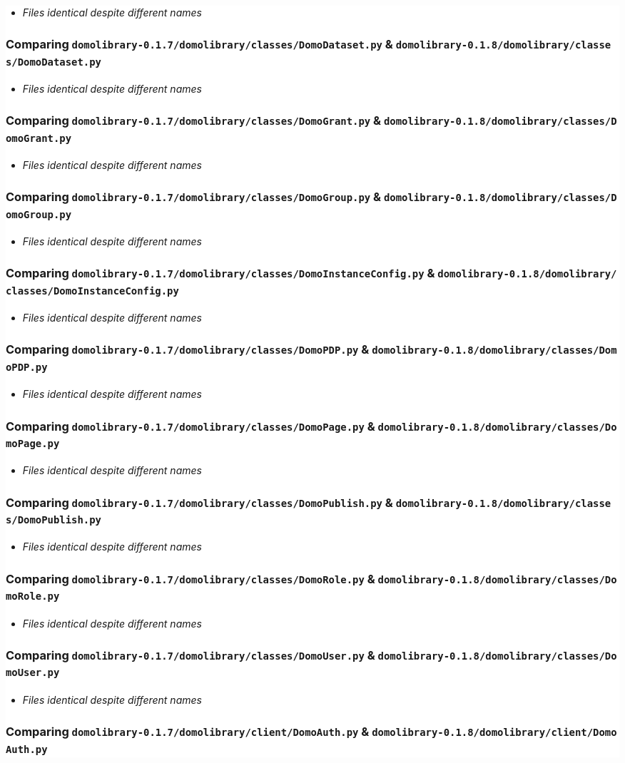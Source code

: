  * *Files identical despite different names*

### Comparing `domolibrary-0.1.7/domolibrary/classes/DomoDataset.py` & `domolibrary-0.1.8/domolibrary/classes/DomoDataset.py`

 * *Files identical despite different names*

### Comparing `domolibrary-0.1.7/domolibrary/classes/DomoGrant.py` & `domolibrary-0.1.8/domolibrary/classes/DomoGrant.py`

 * *Files identical despite different names*

### Comparing `domolibrary-0.1.7/domolibrary/classes/DomoGroup.py` & `domolibrary-0.1.8/domolibrary/classes/DomoGroup.py`

 * *Files identical despite different names*

### Comparing `domolibrary-0.1.7/domolibrary/classes/DomoInstanceConfig.py` & `domolibrary-0.1.8/domolibrary/classes/DomoInstanceConfig.py`

 * *Files identical despite different names*

### Comparing `domolibrary-0.1.7/domolibrary/classes/DomoPDP.py` & `domolibrary-0.1.8/domolibrary/classes/DomoPDP.py`

 * *Files identical despite different names*

### Comparing `domolibrary-0.1.7/domolibrary/classes/DomoPage.py` & `domolibrary-0.1.8/domolibrary/classes/DomoPage.py`

 * *Files identical despite different names*

### Comparing `domolibrary-0.1.7/domolibrary/classes/DomoPublish.py` & `domolibrary-0.1.8/domolibrary/classes/DomoPublish.py`

 * *Files identical despite different names*

### Comparing `domolibrary-0.1.7/domolibrary/classes/DomoRole.py` & `domolibrary-0.1.8/domolibrary/classes/DomoRole.py`

 * *Files identical despite different names*

### Comparing `domolibrary-0.1.7/domolibrary/classes/DomoUser.py` & `domolibrary-0.1.8/domolibrary/classes/DomoUser.py`

 * *Files identical despite different names*

### Comparing `domolibrary-0.1.7/domolibrary/client/DomoAuth.py` & `domolibrary-0.1.8/domolibrary/client/DomoAuth.py`
